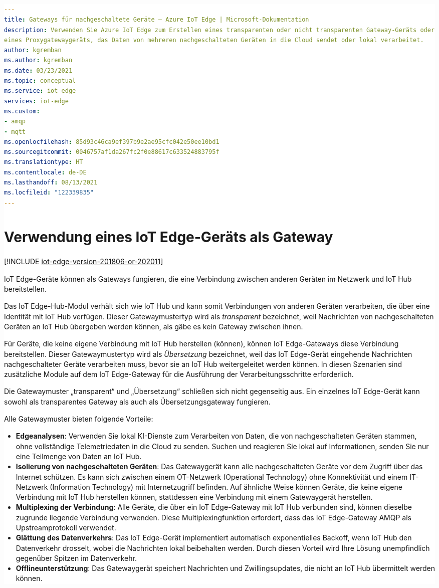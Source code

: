 ```yaml
---
title: Gateways für nachgeschaltete Geräte – Azure IoT Edge | Microsoft-Dokumentation
description: Verwenden Sie Azure IoT Edge zum Erstellen eines transparenten oder nicht transparenten Gateway-Geräts oder eines Proxygatewaygeräts, das Daten von mehreren nachgeschalteten Geräten in die Cloud sendet oder lokal verarbeitet.
author: kgremban
ms.author: kgremban
ms.date: 03/23/2021
ms.topic: conceptual
ms.service: iot-edge
services: iot-edge
ms.custom:
- amqp
- mqtt
ms.openlocfilehash: 85d93c46ca9ef397b9e2ae95cfc042e50ee10bd1
ms.sourcegitcommit: 0046757af1da267fc2f0e88617c633524883795f
ms.translationtype: HT
ms.contentlocale: de-DE
ms.lasthandoff: 08/13/2021
ms.locfileid: "122339835"
---
```

# <a name="how-an-iot-edge-device-can-be-used-as-a-gateway"></a>Verwendung eines IoT Edge-Geräts als Gateway

[!INCLUDE [iot-edge-version-201806-or-202011](../../includes/iot-edge-version-201806-or-202011.md)]

IoT Edge-Geräte können als Gateways fungieren, die eine Verbindung zwischen anderen Geräten im Netzwerk und IoT Hub bereitstellen.

Das IoT Edge-Hub-Modul verhält sich wie IoT Hub und kann somit Verbindungen von anderen Geräten verarbeiten, die über eine Identität mit IoT Hub verfügen. Dieser Gatewaymustertyp wird als *transparent* bezeichnet, weil Nachrichten von nachgeschalteten Geräten an IoT Hub übergeben werden können, als gäbe es kein Gateway zwischen ihnen.

Für Geräte, die keine eigene Verbindung mit IoT Hub herstellen (können), können IoT Edge-Gateways diese Verbindung bereitstellen. Dieser Gatewaymustertyp wird als *Übersetzung* bezeichnet, weil das IoT Edge-Gerät eingehende Nachrichten nachgeschalteter Geräte verarbeiten muss, bevor sie an IoT Hub weitergeleitet werden können. In diesen Szenarien sind zusätzliche Module auf dem IoT Edge-Gateway für die Ausführung der Verarbeitungsschritte erforderlich.

Die Gatewaymuster „transparent“ und „Übersetzung“ schließen sich nicht gegenseitig aus. Ein einzelnes IoT Edge-Gerät kann sowohl als transparentes Gateway als auch als Übersetzungsgateway fungieren.

Alle Gatewaymuster bieten folgende Vorteile:

* **Edgeanalysen**: Verwenden Sie lokal KI-Dienste zum Verarbeiten von Daten, die von nachgeschalteten Geräten stammen, ohne vollständige Telemetriedaten in die Cloud zu senden. Suchen und reagieren Sie lokal auf Informationen, senden Sie nur eine Teilmenge von Daten an IoT Hub.
* **Isolierung von nachgeschalteten Geräten**: Das Gatewaygerät kann alle nachgeschalteten Geräte vor dem Zugriff über das Internet schützen. Es kann sich zwischen einem OT-Netzwerk (Operational Technology) ohne Konnektivität und einem IT-Netzwerk (Information Technology) mit Internetzugriff befinden. Auf ähnliche Weise können Geräte, die keine eigene Verbindung mit IoT Hub herstellen können, stattdessen eine Verbindung mit einem Gatewaygerät herstellen.
* **Multiplexing der Verbindung**: Alle Geräte, die über ein IoT Edge-Gateway mit IoT Hub verbunden sind, können dieselbe zugrunde liegende Verbindung verwenden. Diese Multiplexingfunktion erfordert, dass das IoT Edge-Gateway AMQP als Upstreamprotokoll verwendet.
* **Glättung des Datenverkehrs**: Das IoT Edge-Gerät implementiert automatisch exponentielles Backoff, wenn IoT Hub den Datenverkehr drosselt, wobei die Nachrichten lokal beibehalten werden. Durch diesen Vorteil wird Ihre Lösung unempfindlich gegenüber Spitzen im Datenverkehr.
* **Offlineunterstützung**: Das Gatewaygerät speichert Nachrichten und Zwillingsupdates, die nicht an IoT Hub übermittelt werden können.
